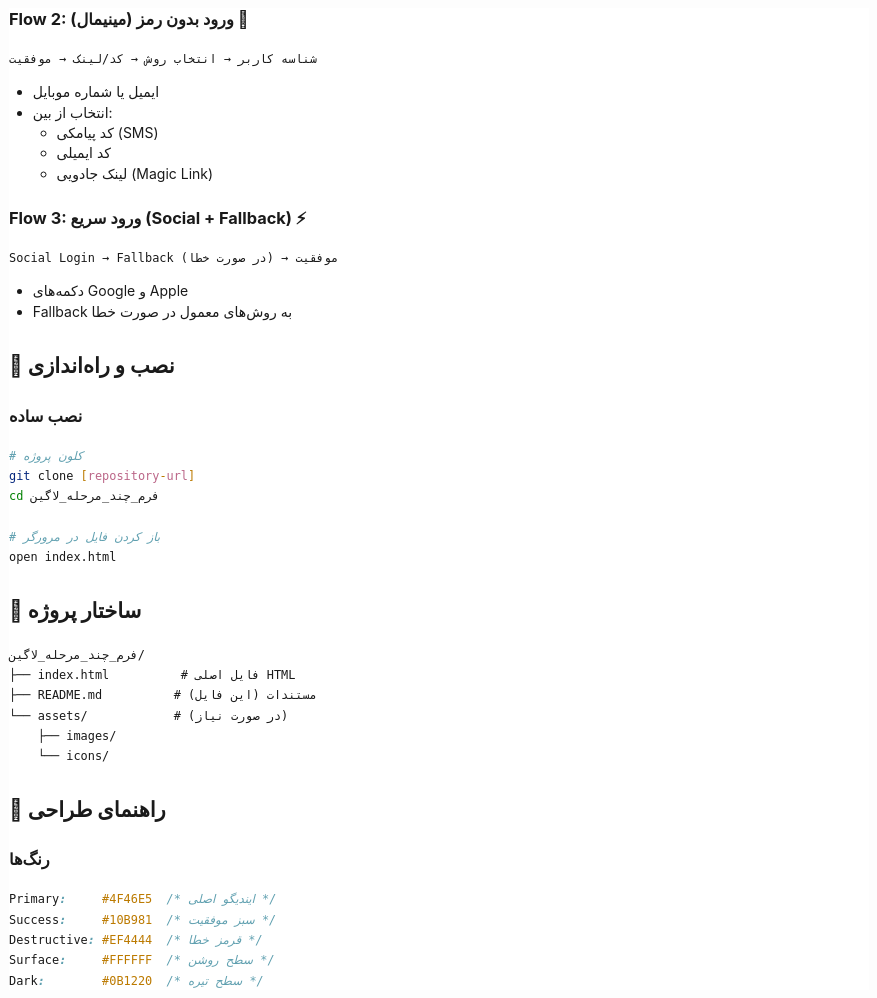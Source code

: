 ### Flow 2: ورود بدون رمز (مینیمال) 📱
```
شناسه کاربر → انتخاب روش → کد/لینک → موفقیت
```
- ایمیل یا شماره موبایل
- انتخاب از بین:
  - کد پیامکی (SMS)
  - کد ایمیلی
  - لینک جادویی (Magic Link)

### Flow 3: ورود سریع (Social + Fallback) ⚡
```
Social Login → Fallback (در صورت خطا) → موفقیت
```
- دکمه‌های Google و Apple
- Fallback به روش‌های معمول در صورت خطا

## 🚀 نصب و راه‌اندازی

### نصب ساده
```bash
# کلون پروژه
git clone [repository-url]
cd فرم_چند_مرحله_لاگین

# باز کردن فایل در مرورگر
open index.html
```


## 📁 ساختار پروژه

```
فرم_چند_مرحله_لاگین/
├── index.html          # فایل اصلی HTML
├── README.md          # مستندات (این فایل)
└── assets/            # (در صورت نیاز)
    ├── images/
    └── icons/
```

## 🎨 راهنمای طراحی

### رنگ‌ها
```css
Primary:     #4F46E5  /* ایندیگو اصلی */
Success:     #10B981  /* سبز موفقیت */
Destructive: #EF4444  /* قرمز خطا */
Surface:     #FFFFFF  /* سطح روشن */
Dark:        #0B1220  /* سطح تیره */
```
